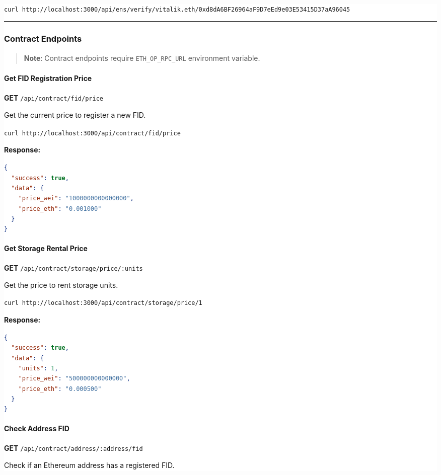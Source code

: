 ```bash
curl http://localhost:3000/api/ens/verify/vitalik.eth/0xd8dA6BF26964aF9D7eEd9e03E53415D37aA96045
```

---

### Contract Endpoints

> **Note**: Contract endpoints require `ETH_OP_RPC_URL` environment variable.

#### Get FID Registration Price

**GET** `/api/contract/fid/price`

Get the current price to register a new FID.

```bash
curl http://localhost:3000/api/contract/fid/price
```

**Response:**
```json
{
  "success": true,
  "data": {
    "price_wei": "1000000000000000",
    "price_eth": "0.001000"
  }
}
```

#### Get Storage Rental Price

**GET** `/api/contract/storage/price/:units`

Get the price to rent storage units.

```bash
curl http://localhost:3000/api/contract/storage/price/1
```

**Response:**
```json
{
  "success": true,
  "data": {
    "units": 1,
    "price_wei": "500000000000000",
    "price_eth": "0.000500"
  }
}
```

#### Check Address FID

**GET** `/api/contract/address/:address/fid`

Check if an Ethereum address has a registered FID.
